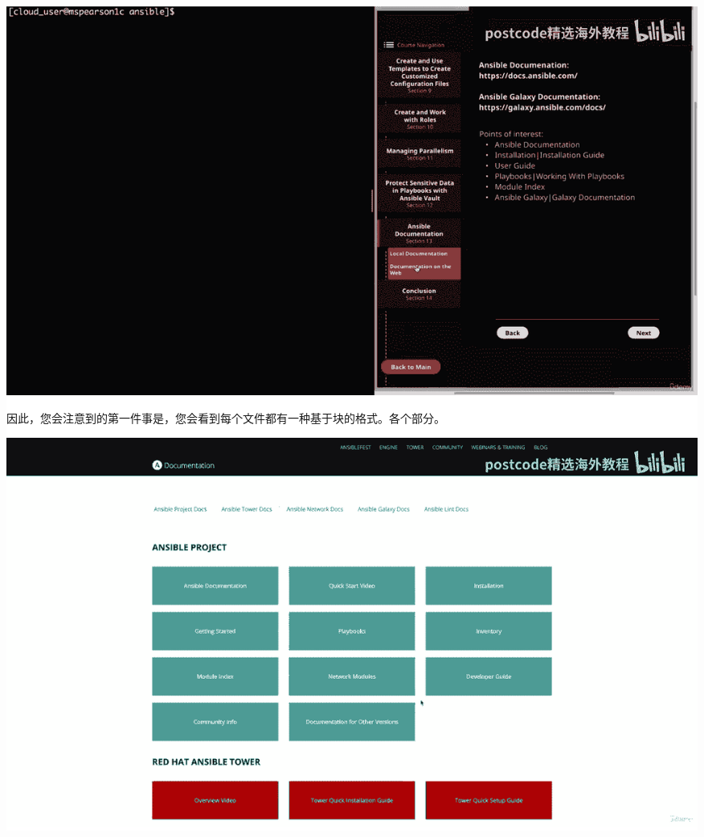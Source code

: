 ![](img/04a80f00363e28d8e78e3f62894f3718_3.png)

因此，您会注意到的第一件事是，您会看到每个文件都有一种基于块的格式。各个部分。

![](img/04a80f00363e28d8e78e3f62894f3718_5.png)
